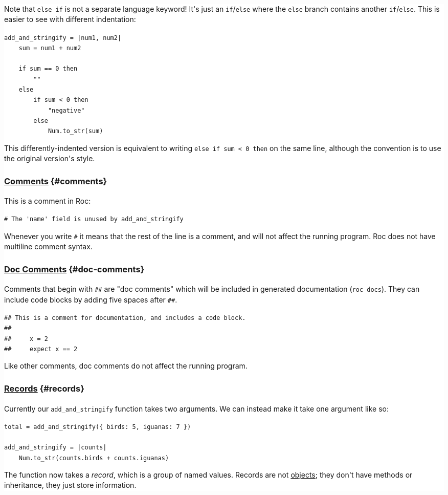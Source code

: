 Note that `else if` is not a separate language keyword! It's just an `if`/`else` where the `else` branch contains another `if`/`else`. This is easier to see with different indentation:

```roc
add_and_stringify = |num1, num2|
    sum = num1 + num2

    if sum == 0 then
        ""
    else
        if sum < 0 then
            "negative"
        else
            Num.to_str(sum)
```

This differently-indented version is equivalent to writing `else if sum < 0 then` on the same line, although the convention is to use the original version's style.

### [Comments](#comments) {#comments}

This is a comment in Roc:

```roc
# The 'name' field is unused by add_and_stringify
```

Whenever you write `#` it means that the rest of the line is a comment, and will not affect the
running program. Roc does not have multiline comment syntax.

### [Doc Comments](#doc-comments) {#doc-comments}

Comments that begin with `##` are "doc comments" which will be included in generated documentation (`roc docs`). They can include code blocks by adding five spaces after `##`.

```roc
## This is a comment for documentation, and includes a code block.
##
##     x = 2
##     expect x == 2
```

Like other comments, doc comments do not affect the running program.

### [Records](#records) {#records}

Currently our `add_and_stringify` function takes two arguments. We can instead make it take one argument like so:

```roc
total = add_and_stringify({ birds: 5, iguanas: 7 })

add_and_stringify = |counts|
    Num.to_str(counts.birds + counts.iguanas)
```

The function now takes a _record_, which is a group of named values. Records are not [objects](<https://en.wikipedia.org/wiki/Object_(computer_science)>); they don't have methods or inheritance, they just store information.
